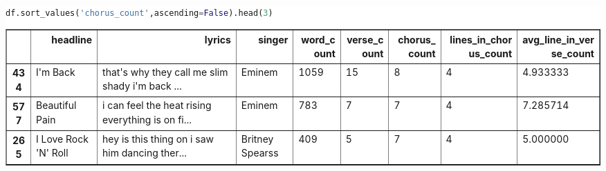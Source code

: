 


```python
df.sort_values('chorus_count',ascending=False).head(3)
```




<div>
<table border="1" class="dataframe">
  <thead>
    <tr style="text-align: right;">
      <th></th>
      <th>headline</th>
      <th>lyrics</th>
      <th>singer</th>
      <th>word_count</th>
      <th>verse_count</th>
      <th>chorus_count</th>
      <th>lines_in_chorus_count</th>
      <th>avg_line_in_verse_count</th>
    </tr>
  </thead>
  <tbody>
    <tr>
      <th>434</th>
      <td>I'm Back</td>
      <td>that's why they call me slim shady  i'm back  ...</td>
      <td>Eminem</td>
      <td>1059</td>
      <td>15</td>
      <td>8</td>
      <td>4</td>
      <td>4.933333</td>
    </tr>
    <tr>
      <th>577</th>
      <td>Beautiful Pain</td>
      <td>i can feel the heat rising everything is on fi...</td>
      <td>Eminem</td>
      <td>783</td>
      <td>7</td>
      <td>7</td>
      <td>4</td>
      <td>7.285714</td>
    </tr>
    <tr>
      <th>265</th>
      <td>I Love Rock 'N' Roll</td>
      <td>hey  is this thing on   i saw him dancing ther...</td>
      <td>Britney Spearss</td>
      <td>409</td>
      <td>5</td>
      <td>7</td>
      <td>4</td>
      <td>5.000000</td>
    </tr>
  </tbody>
</table>
</div>

